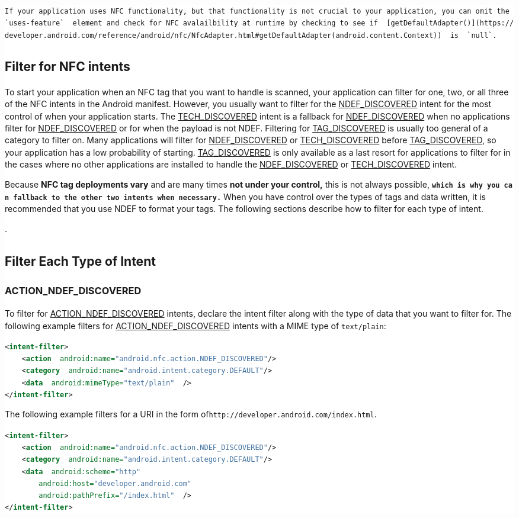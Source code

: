     If your application uses NFC functionality, but that functionality is not crucial to your application, you can omit the  `uses-feature`  element and check for NFC avalailbility at runtime by checking to see if  [getDefaultAdapter()](https://developer.android.com/reference/android/nfc/NfcAdapter.html#getDefaultAdapter(android.content.Context))  is  `null`.
    

## Filter for NFC intents

To start your application when an NFC tag that you want to handle is scanned, your application can filter for one, two, or all three of the NFC intents in the Android manifest. However, you usually want to filter for the  [NDEF_DISCOVERED](https://developer.android.com/reference/android/nfc/NfcAdapter.html#ACTION_NDEF_DISCOVERED)  intent for the most control of when your application starts. The  [TECH_DISCOVERED](https://developer.android.com/reference/android/nfc/NfcAdapter.html#ACTION_TECH_DISCOVERED)  intent is a fallback for  [NDEF_DISCOVERED](https://developer.android.com/reference/android/nfc/NfcAdapter.html#ACTION_NDEF_DISCOVERED)  when no applications filter for [NDEF_DISCOVERED](https://developer.android.com/reference/android/nfc/NfcAdapter.html#ACTION_NDEF_DISCOVERED)  or for when the payload is not NDEF. Filtering for  [TAG_DISCOVERED](https://developer.android.com/reference/android/nfc/NfcAdapter.html#ACTION_TAG_DISCOVERED)  is usually too general of a category to filter on. Many applications will filter for  [NDEF_DISCOVERED](https://developer.android.com/reference/android/nfc/NfcAdapter.html#ACTION_NDEF_DISCOVERED)  or  [TECH_DISCOVERED](https://developer.android.com/reference/android/nfc/NfcAdapter.html#ACTION_TECH_DISCOVERED) before  [TAG_DISCOVERED](https://developer.android.com/reference/android/nfc/NfcAdapter.html#ACTION_TAG_DISCOVERED), so your application has a low probability of starting.  [TAG_DISCOVERED](https://developer.android.com/reference/android/nfc/NfcAdapter.html#ACTION_TAG_DISCOVERED) is only available as a last resort for applications to filter for in the cases where no other applications are installed to handle the [NDEF_DISCOVERED](https://developer.android.com/reference/android/nfc/NfcAdapter.html#ACTION_NDEF_DISCOVERED)  or  [TECH_DISCOVERED](https://developer.android.com/reference/android/nfc/NfcAdapter.html#ACTION_TECH_DISCOVERED)  intent.

Because **NFC tag deployments vary** and are many times **not under your control,** this is not always possible, **`which is why you can fallback to the other two intents when necessary.`** When you have control over the types of tags and data written, it is recommended that you use NDEF to format your tags. The following sections describe how to filter for each type of intent.


.

## Filter Each Type of Intent
### ACTION_NDEF_DISCOVERED

To filter for  [ACTION_NDEF_DISCOVERED](https://developer.android.com/reference/android/nfc/NfcAdapter.html#ACTION_NDEF_DISCOVERED)  intents, declare the intent filter along with the type of data that you want to filter for. The following example filters for  [ACTION_NDEF_DISCOVERED](https://developer.android.com/reference/android/nfc/NfcAdapter.html#ACTION_NDEF_DISCOVERED)  intents with a MIME type of  `text/plain`:
```xml
<intent-filter>  
	<action  android:name="android.nfc.action.NDEF_DISCOVERED"/>  	
	<category  android:name="android.intent.category.DEFAULT"/>  
	<data  android:mimeType="text/plain"  />  
</intent-filter>
```
The following example filters for a URI in the form of`http://developer.android.com/index.html`.
```xml
<intent-filter>  
	<action  android:name="android.nfc.action.NDEF_DISCOVERED"/>  
	<category  android:name="android.intent.category.DEFAULT"/>  
	<data  android:scheme="http"  
		android:host="developer.android.com"  
		android:pathPrefix="/index.html"  />  
</intent-filter>
```

